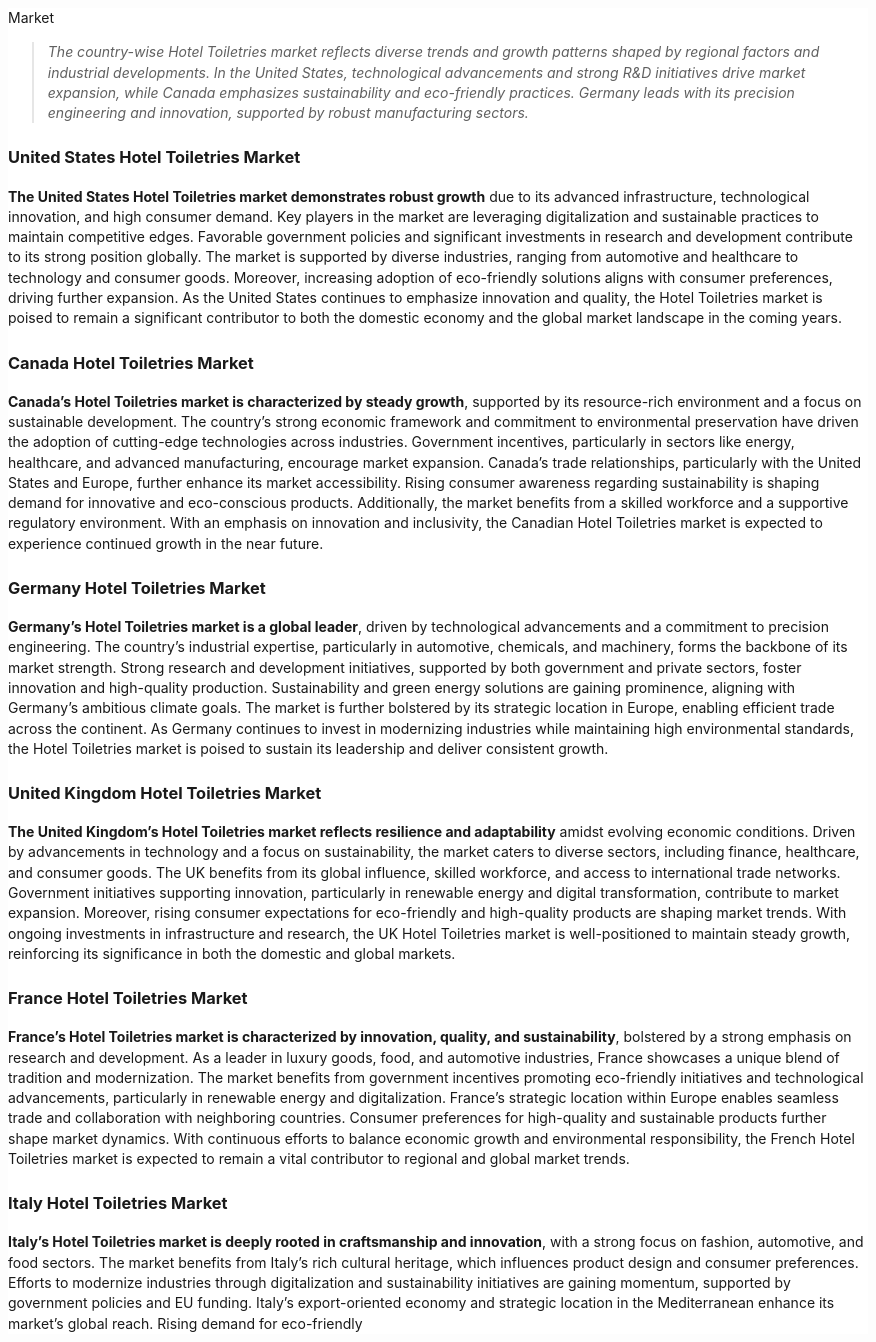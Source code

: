 Market<br /></span></h1><blockquote><p><em><span class="">The country-wise Hotel Toiletries market reflects diverse trends and growth patterns shaped by regional factors and industrial developments. In the United States, technological advancements and strong R&amp;D initiatives drive market expansion, while Canada emphasizes sustainability and eco-friendly practices. Germany leads with its precision engineering and innovation, supported by robust manufacturing sectors.</span></em></p></blockquote><h3><strong>United States Hotel Toiletries Market</strong></h3><p><strong>The United States Hotel Toiletries market demonstrates robust growth</strong> due to its advanced infrastructure, technological innovation, and high consumer demand. Key players in the market are leveraging digitalization and sustainable practices to maintain competitive edges. Favorable government policies and significant investments in research and development contribute to its strong position globally. The market is supported by diverse industries, ranging from automotive and healthcare to technology and consumer goods. Moreover, increasing adoption of eco-friendly solutions aligns with consumer preferences, driving further expansion. As the United States continues to emphasize innovation and quality, the Hotel Toiletries market is poised to remain a significant contributor to both the domestic economy and the global market landscape in the coming years.</p><h3><strong>Canada Hotel Toiletries Market</strong></h3><p><strong>Canada&rsquo;s Hotel Toiletries market is characterized by steady growth</strong>, supported by its resource-rich environment and a focus on sustainable development. The country&rsquo;s strong economic framework and commitment to environmental preservation have driven the adoption of cutting-edge technologies across industries. Government incentives, particularly in sectors like energy, healthcare, and advanced manufacturing, encourage market expansion. Canada&rsquo;s trade relationships, particularly with the United States and Europe, further enhance its market accessibility. Rising consumer awareness regarding sustainability is shaping demand for innovative and eco-conscious products. Additionally, the market benefits from a skilled workforce and a supportive regulatory environment. With an emphasis on innovation and inclusivity, the Canadian Hotel Toiletries market is expected to experience continued growth in the near future.</p><h3><strong>Germany Hotel Toiletries Market</strong></h3><p><strong>Germany&rsquo;s Hotel Toiletries market is a global leader</strong>, driven by technological advancements and a commitment to precision engineering. The country&rsquo;s industrial expertise, particularly in automotive, chemicals, and machinery, forms the backbone of its market strength. Strong research and development initiatives, supported by both government and private sectors, foster innovation and high-quality production. Sustainability and green energy solutions are gaining prominence, aligning with Germany&rsquo;s ambitious climate goals. The market is further bolstered by its strategic location in Europe, enabling efficient trade across the continent. As Germany continues to invest in modernizing industries while maintaining high environmental standards, the Hotel Toiletries market is poised to sustain its leadership and deliver consistent growth.</p><h3><strong>United Kingdom Hotel Toiletries Market</strong></h3><p><strong>The United Kingdom&rsquo;s Hotel Toiletries market reflects resilience and adaptability</strong> amidst evolving economic conditions. Driven by advancements in technology and a focus on sustainability, the market caters to diverse sectors, including finance, healthcare, and consumer goods. The UK benefits from its global influence, skilled workforce, and access to international trade networks. Government initiatives supporting innovation, particularly in renewable energy and digital transformation, contribute to market expansion. Moreover, rising consumer expectations for eco-friendly and high-quality products are shaping market trends. With ongoing investments in infrastructure and research, the UK Hotel Toiletries market is well-positioned to maintain steady growth, reinforcing its significance in both the domestic and global markets.</p><h3><strong>France Hotel Toiletries Market</strong></h3><p><strong>France&rsquo;s Hotel Toiletries market is characterized by innovation, quality, and sustainability</strong>, bolstered by a strong emphasis on research and development. As a leader in luxury goods, food, and automotive industries, France showcases a unique blend of tradition and modernization. The market benefits from government incentives promoting eco-friendly initiatives and technological advancements, particularly in renewable energy and digitalization. France&rsquo;s strategic location within Europe enables seamless trade and collaboration with neighboring countries. Consumer preferences for high-quality and sustainable products further shape market dynamics. With continuous efforts to balance economic growth and environmental responsibility, the French Hotel Toiletries market is expected to remain a vital contributor to regional and global market trends.</p><h3><strong>Italy Hotel Toiletries Market</strong></h3><p><strong>Italy&rsquo;s Hotel Toiletries market is deeply rooted in craftsmanship and innovation</strong>, with a strong focus on fashion, automotive, and food sectors. The market benefits from Italy&rsquo;s rich cultural heritage, which influences product design and consumer preferences. Efforts to modernize industries through digitalization and sustainability initiatives are gaining momentum, supported by government policies and EU funding. Italy&rsquo;s export-oriented economy and strategic location in the Mediterranean enhance its market&rsquo;s global reach. Rising demand for eco-friendly